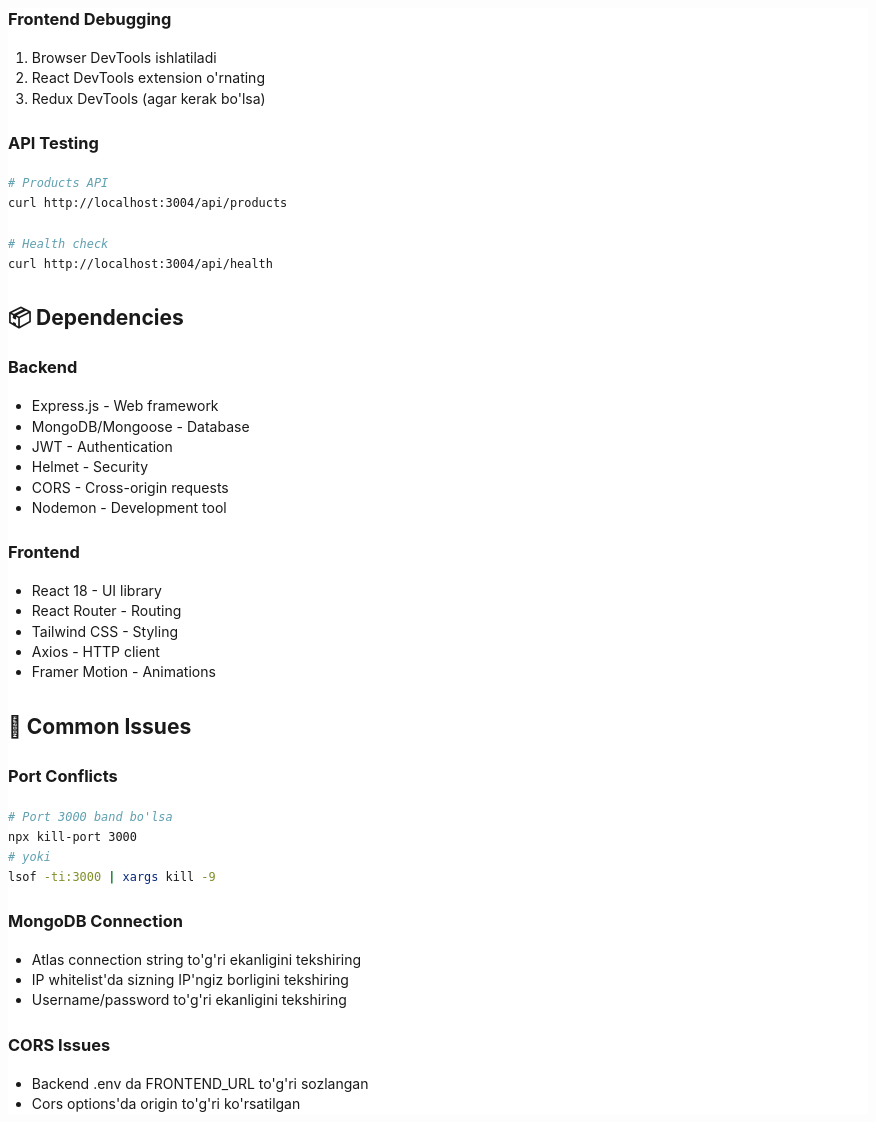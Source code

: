 ### Frontend Debugging
1. Browser DevTools ishlatiladi
2. React DevTools extension o'rnating
3. Redux DevTools (agar kerak bo'lsa)

### API Testing
```bash
# Products API
curl http://localhost:3004/api/products

# Health check
curl http://localhost:3004/api/health
```

## 📦 Dependencies

### Backend
- Express.js - Web framework
- MongoDB/Mongoose - Database
- JWT - Authentication
- Helmet - Security
- CORS - Cross-origin requests
- Nodemon - Development tool

### Frontend
- React 18 - UI library
- React Router - Routing
- Tailwind CSS - Styling
- Axios - HTTP client
- Framer Motion - Animations

## 🐛 Common Issues

### Port Conflicts
```bash
# Port 3000 band bo'lsa
npx kill-port 3000
# yoki
lsof -ti:3000 | xargs kill -9
```

### MongoDB Connection
- Atlas connection string to'g'ri ekanligini tekshiring
- IP whitelist'da sizning IP'ngiz borligini tekshiring
- Username/password to'g'ri ekanligini tekshiring

### CORS Issues
- Backend .env da FRONTEND_URL to'g'ri sozlangan
- Cors options'da origin to'g'ri ko'rsatilgan
